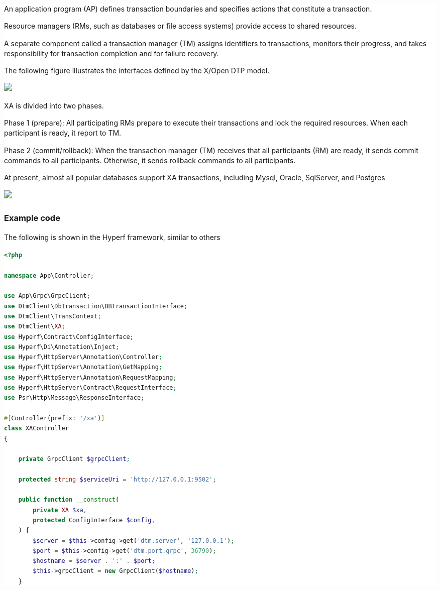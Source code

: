 An application program (AP) defines transaction boundaries and specifies actions that constitute a transaction.

Resource managers (RMs, such as databases or file access systems) provide access to shared resources.

A separate component called a transaction manager (TM) assigns identifiers to transactions, monitors their progress, and takes responsibility for transaction completion and for failure recovery.

The following figure illustrates the interfaces defined by the X/Open DTP model.

<img src="https://en.dtm.pub/assets/xa-dtp.78622cb4.jpeg" />

XA is divided into two phases.

Phase 1 (prepare): All participating RMs prepare to execute their transactions and lock the required resources. When each participant is ready, it report to TM.

Phase 2 (commit/rollback): When the transaction manager (TM) receives that all participants (RM) are ready, it sends commit commands to all participants. Otherwise, it sends rollback commands to all participants.

At present, almost all popular databases support XA transactions, including Mysql, Oracle, SqlServer, and Postgres

<img src="https://en.dtm.pub/assets/xa_normal.ebc35054.jpg" height=600 />

### Example code

The following is shown in the Hyperf framework, similar to others

```php
<?php

namespace App\Controller;

use App\Grpc\GrpcClient;
use DtmClient\DbTransaction\DBTransactionInterface;
use DtmClient\TransContext;
use DtmClient\XA;
use Hyperf\Contract\ConfigInterface;
use Hyperf\Di\Annotation\Inject;
use Hyperf\HttpServer\Annotation\Controller;
use Hyperf\HttpServer\Annotation\GetMapping;
use Hyperf\HttpServer\Annotation\RequestMapping;
use Hyperf\HttpServer\Contract\RequestInterface;
use Psr\Http\Message\ResponseInterface;

#[Controller(prefix: '/xa')]
class XAController
{

    private GrpcClient $grpcClient;

    protected string $serviceUri = 'http://127.0.0.1:9502';

    public function __construct(
        private XA $xa,
        protected ConfigInterface $config,
    ) {
        $server = $this->config->get('dtm.server', '127.0.0.1');
        $port = $this->config->get('dtm.port.grpc', 36790);
        $hostname = $server . ':' . $port;
        $this->grpcClient = new GrpcClient($hostname);
    }


```